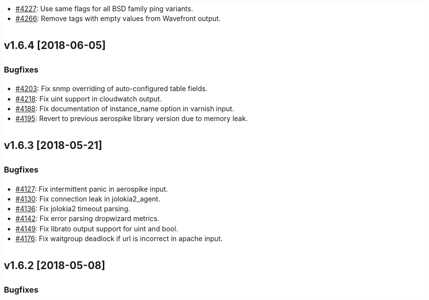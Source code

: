 - [#4227](https://github.com/bfg-finsa/telegraf/issues/4227): Use same flags for all BSD family ping variants.
- [#4266](https://github.com/bfg-finsa/telegraf/issues/4266): Remove tags with empty values from Wavefront output.

## v1.6.4 [2018-06-05]

### Bugfixes

- [#4203](https://github.com/bfg-finsa/telegraf/issues/4203): Fix snmp overriding of auto-configured table fields.
- [#4218](https://github.com/bfg-finsa/telegraf/issues/4218): Fix uint support in cloudwatch output.
- [#4188](https://github.com/bfg-finsa/telegraf/pull/4188): Fix documentation of instance_name option in varnish input.
- [#4195](https://github.com/bfg-finsa/telegraf/pull/4195): Revert to previous aerospike library version due to memory leak.

## v1.6.3 [2018-05-21]

### Bugfixes

- [#4127](https://github.com/bfg-finsa/telegraf/issues/4127): Fix intermittent panic in aerospike input.
- [#4130](https://github.com/bfg-finsa/telegraf/issues/4130): Fix connection leak in jolokia2_agent.
- [#4136](https://github.com/bfg-finsa/telegraf/pull/4130): Fix jolokia2 timeout parsing.
- [#4142](https://github.com/bfg-finsa/telegraf/pull/4142): Fix error parsing dropwizard metrics.
- [#4149](https://github.com/bfg-finsa/telegraf/issues/4149): Fix librato output support for uint and bool.
- [#4176](https://github.com/bfg-finsa/telegraf/pull/4176): Fix waitgroup deadlock if url is incorrect in apache input.

## v1.6.2 [2018-05-08]

### Bugfixes

